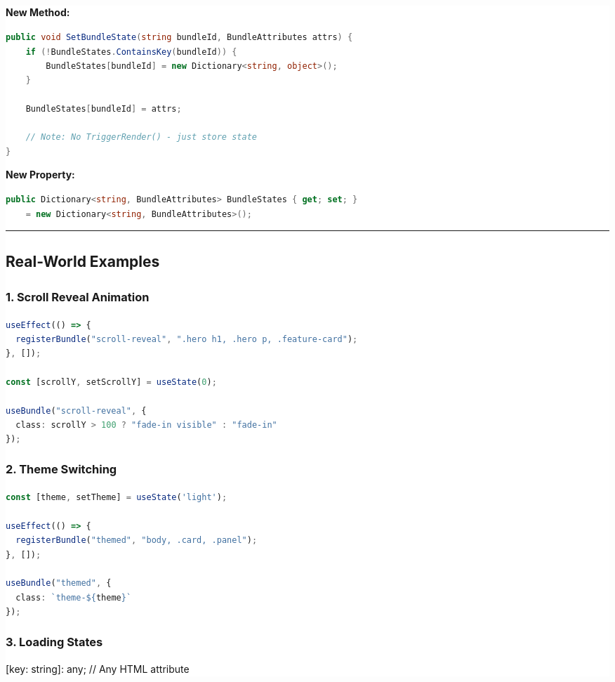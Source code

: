 **New Method:**
```csharp
public void SetBundleState(string bundleId, BundleAttributes attrs) {
    if (!BundleStates.ContainsKey(bundleId)) {
        BundleStates[bundleId] = new Dictionary<string, object>();
    }

    BundleStates[bundleId] = attrs;

    // Note: No TriggerRender() - just store state
}
```

**New Property:**
```csharp
public Dictionary<string, BundleAttributes> BundleStates { get; set; }
    = new Dictionary<string, BundleAttributes>();
```

---

## Real-World Examples

### 1. Scroll Reveal Animation

```typescript
useEffect(() => {
  registerBundle("scroll-reveal", ".hero h1, .hero p, .feature-card");
}, []);

const [scrollY, setScrollY] = useState(0);

useBundle("scroll-reveal", {
  class: scrollY > 100 ? "fade-in visible" : "fade-in"
});
```

### 2. Theme Switching

```typescript
const [theme, setTheme] = useState('light');

useEffect(() => {
  registerBundle("themed", "body, .card, .panel");
}, []);

useBundle("themed", {
  class: `theme-${theme}`
});
```

### 3. Loading States


  [key: string]: any;         // Any HTML attribute